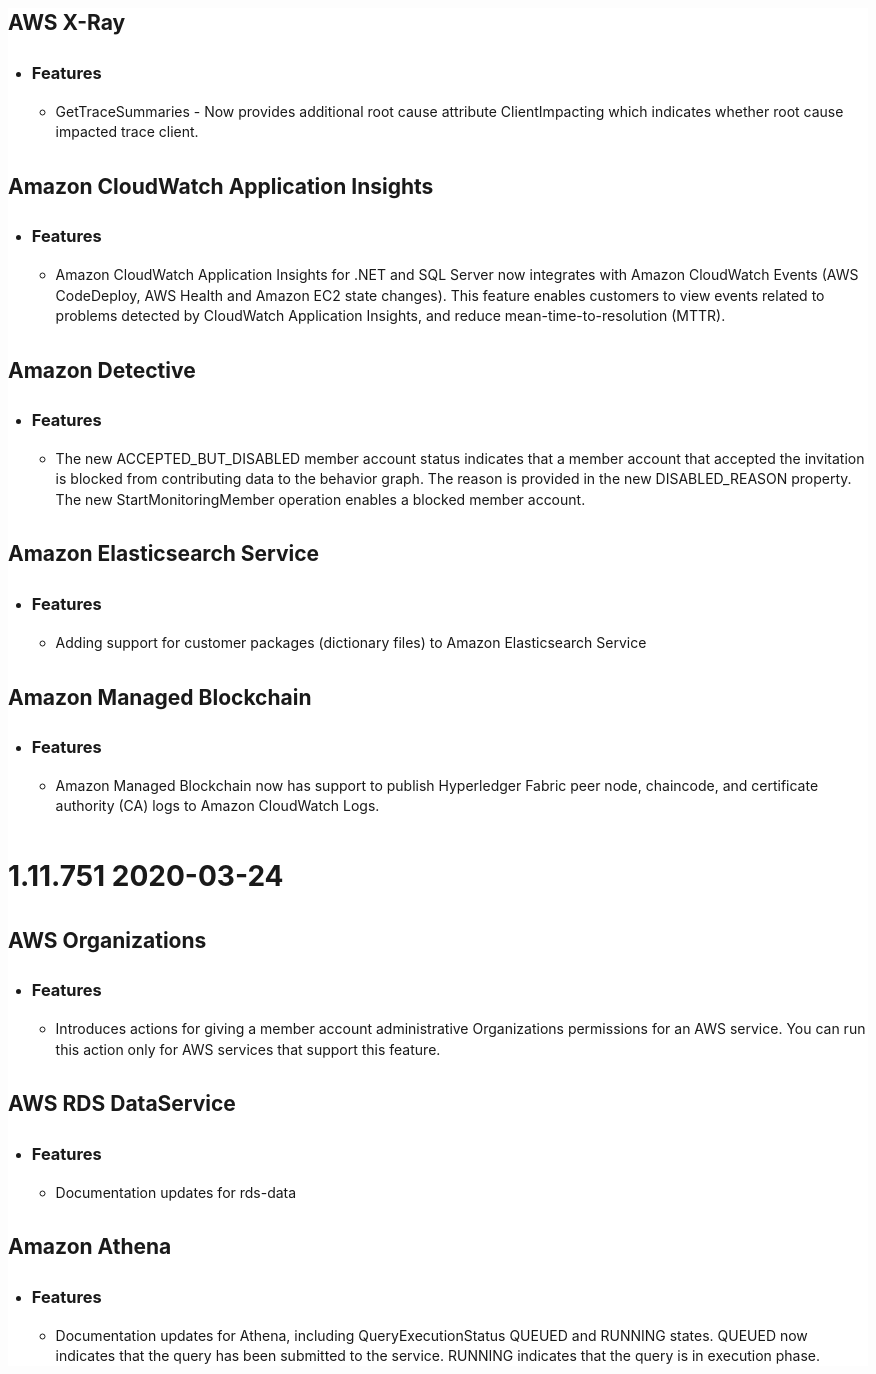 ## __AWS X-Ray__
  - ### Features
    - GetTraceSummaries - Now provides additional root cause attribute ClientImpacting which indicates whether root cause impacted trace client.

## __Amazon CloudWatch Application Insights__
  - ### Features
    - Amazon CloudWatch Application Insights for .NET and SQL Server now integrates with Amazon CloudWatch Events (AWS CodeDeploy, AWS Health and Amazon EC2 state changes). This feature enables customers to view events related to problems detected by CloudWatch Application Insights, and reduce mean-time-to-resolution (MTTR).

## __Amazon Detective__
  - ### Features
    - The new ACCEPTED_BUT_DISABLED member account status indicates that a member account that accepted the invitation is blocked from contributing data to the behavior graph. The reason is provided in the new DISABLED_REASON property. The new StartMonitoringMember operation enables a blocked member account.

## __Amazon Elasticsearch Service__
  - ### Features
    - Adding support for customer packages (dictionary files) to Amazon Elasticsearch Service

## __Amazon Managed Blockchain__
  - ### Features
    - Amazon Managed Blockchain now has support to publish Hyperledger Fabric peer node, chaincode, and certificate authority (CA) logs to Amazon CloudWatch Logs.

# __1.11.751__ __2020-03-24__
## __AWS Organizations__
  - ### Features
    - Introduces actions for giving a member account administrative Organizations permissions for an AWS service. You can run this action only for AWS services that support this feature.

## __AWS RDS DataService__
  - ### Features
    - Documentation updates for rds-data

## __Amazon Athena__
  - ### Features
    - Documentation updates for Athena, including QueryExecutionStatus QUEUED and RUNNING states. QUEUED now indicates that the query has been submitted to the service. RUNNING indicates that the query is in execution phase.

